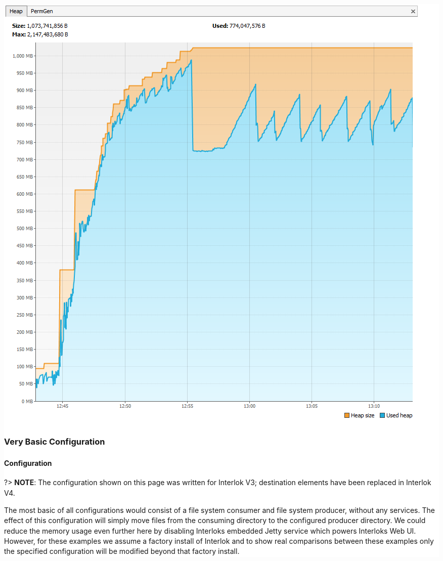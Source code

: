![MemoryFigure1](../../images/memory-usage/Memory-Figure1.png)

### Very Basic Configuration ###

#### Configuration ####

?> **NOTE**:  The configuration shown on this page was written for Interlok V3; destination elements have been replaced in Interlok V4. 

The most basic of all configurations would consist of a file system consumer and file system producer, without any services.  The effect of this configuration will simply move files from the consuming directory to the configured producer directory. We could reduce the memory usage even further here by disabling Interloks embedded Jetty service which powers Interloks Web UI.  However, for these examples we assume a factory install of Interlok and to show real comparisons between these examples only the specified configuration will be modified beyond that factory install.
